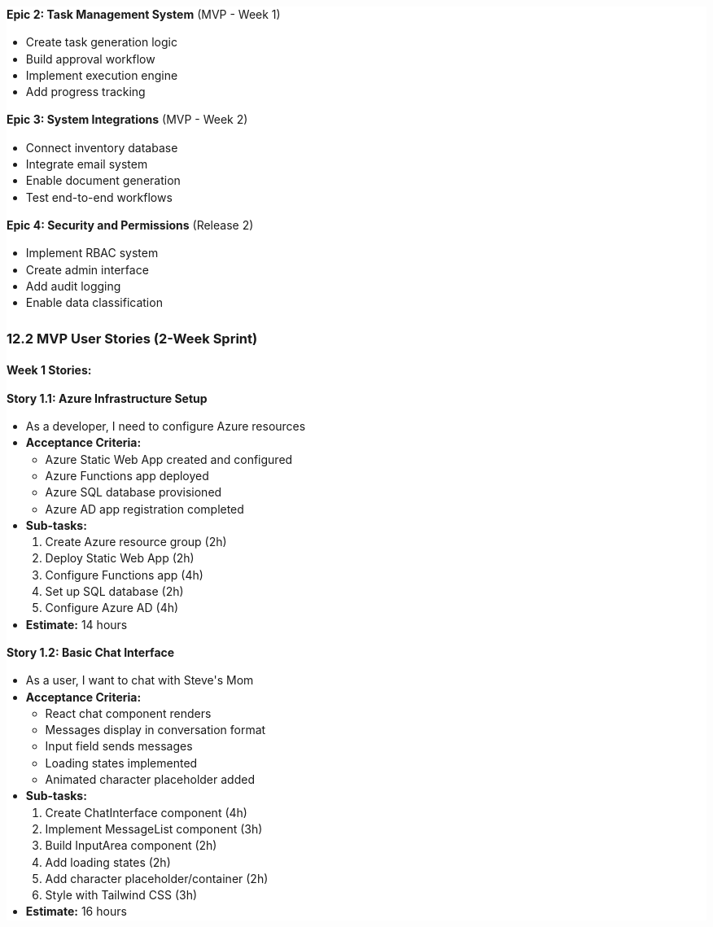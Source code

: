 **Epic 2: Task Management System** (MVP - Week 1)
- Create task generation logic
- Build approval workflow
- Implement execution engine
- Add progress tracking

**Epic 3: System Integrations** (MVP - Week 2)
- Connect inventory database
- Integrate email system
- Enable document generation
- Test end-to-end workflows

**Epic 4: Security and Permissions** (Release 2)
- Implement RBAC system
- Create admin interface
- Add audit logging
- Enable data classification

### 12.2 MVP User Stories (2-Week Sprint)

**Week 1 Stories:**

**Story 1.1: Azure Infrastructure Setup**
- As a developer, I need to configure Azure resources
- **Acceptance Criteria:**
  - Azure Static Web App created and configured
  - Azure Functions app deployed
  - Azure SQL database provisioned
  - Azure AD app registration completed
- **Sub-tasks:**
  1. Create Azure resource group (2h)
  2. Deploy Static Web App (2h)
  3. Configure Functions app (4h)
  4. Set up SQL database (2h)
  5. Configure Azure AD (4h)
- **Estimate:** 14 hours

**Story 1.2: Basic Chat Interface**
- As a user, I want to chat with Steve's Mom
- **Acceptance Criteria:**
  - React chat component renders
  - Messages display in conversation format
  - Input field sends messages
  - Loading states implemented
  - Animated character placeholder added
- **Sub-tasks:**
  1. Create ChatInterface component (4h)
  2. Implement MessageList component (3h)
  3. Build InputArea component (2h)
  4. Add loading states (2h)
  5. Add character placeholder/container (2h)
  6. Style with Tailwind CSS (3h)
- **Estimate:** 16 hours
